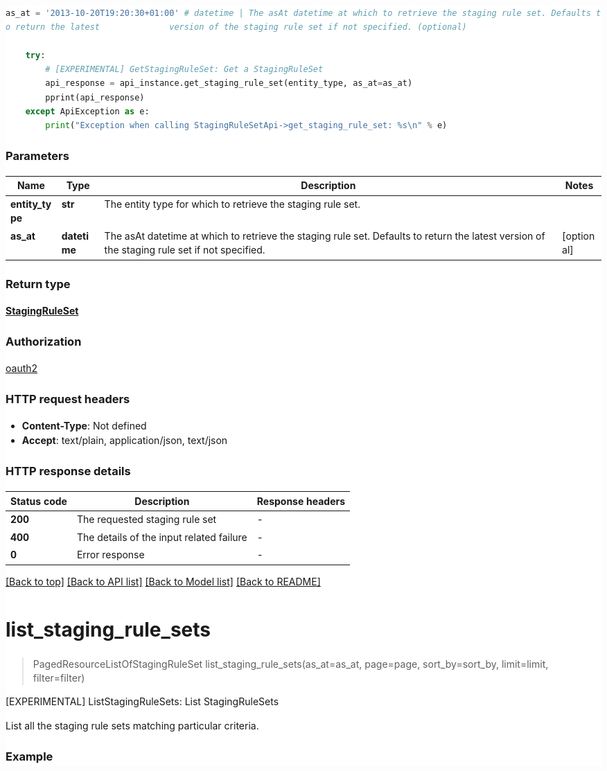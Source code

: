 ```python
as_at = '2013-10-20T19:20:30+01:00' # datetime | The asAt datetime at which to retrieve the staging rule set. Defaults to return the latest              version of the staging rule set if not specified. (optional)

    try:
        # [EXPERIMENTAL] GetStagingRuleSet: Get a StagingRuleSet
        api_response = api_instance.get_staging_rule_set(entity_type, as_at=as_at)
        pprint(api_response)
    except ApiException as e:
        print("Exception when calling StagingRuleSetApi->get_staging_rule_set: %s\n" % e)
```

### Parameters

Name | Type | Description  | Notes
------------- | ------------- | ------------- | -------------
 **entity_type** | **str**| The entity type for which to retrieve the staging rule set. | 
 **as_at** | **datetime**| The asAt datetime at which to retrieve the staging rule set. Defaults to return the latest              version of the staging rule set if not specified. | [optional] 

### Return type

[**StagingRuleSet**](StagingRuleSet.md)

### Authorization

[oauth2](../README.md#oauth2)

### HTTP request headers

 - **Content-Type**: Not defined
 - **Accept**: text/plain, application/json, text/json

### HTTP response details
| Status code | Description | Response headers |
|-------------|-------------|------------------|
**200** | The requested staging rule set |  -  |
**400** | The details of the input related failure |  -  |
**0** | Error response |  -  |

[[Back to top]](#) [[Back to API list]](../README.md#documentation-for-api-endpoints) [[Back to Model list]](../README.md#documentation-for-models) [[Back to README]](../README.md)

# **list_staging_rule_sets**
> PagedResourceListOfStagingRuleSet list_staging_rule_sets(as_at=as_at, page=page, sort_by=sort_by, limit=limit, filter=filter)

[EXPERIMENTAL] ListStagingRuleSets: List StagingRuleSets

List all the staging rule sets matching particular criteria.

### Example
